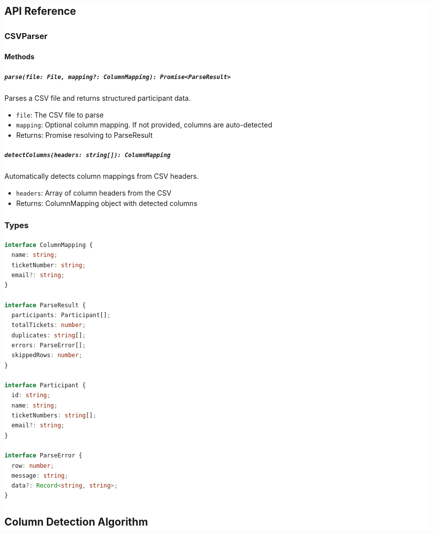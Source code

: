 ## API Reference

### CSVParser

#### Methods

##### `parse(file: File, mapping?: ColumnMapping): Promise<ParseResult>`
Parses a CSV file and returns structured participant data.

- `file`: The CSV file to parse
- `mapping`: Optional column mapping. If not provided, columns are auto-detected
- Returns: Promise resolving to ParseResult

##### `detectColumns(headers: string[]): ColumnMapping`
Automatically detects column mappings from CSV headers.

- `headers`: Array of column headers from the CSV
- Returns: ColumnMapping object with detected columns

### Types

```typescript
interface ColumnMapping {
  name: string;
  ticketNumber: string;
  email?: string;
}

interface ParseResult {
  participants: Participant[];
  totalTickets: number;
  duplicates: string[];
  errors: ParseError[];
  skippedRows: number;
}

interface Participant {
  id: string;
  name: string;
  ticketNumbers: string[];
  email?: string;
}

interface ParseError {
  row: number;
  message: string;
  data?: Record<string, string>;
}
```

## Column Detection Algorithm
